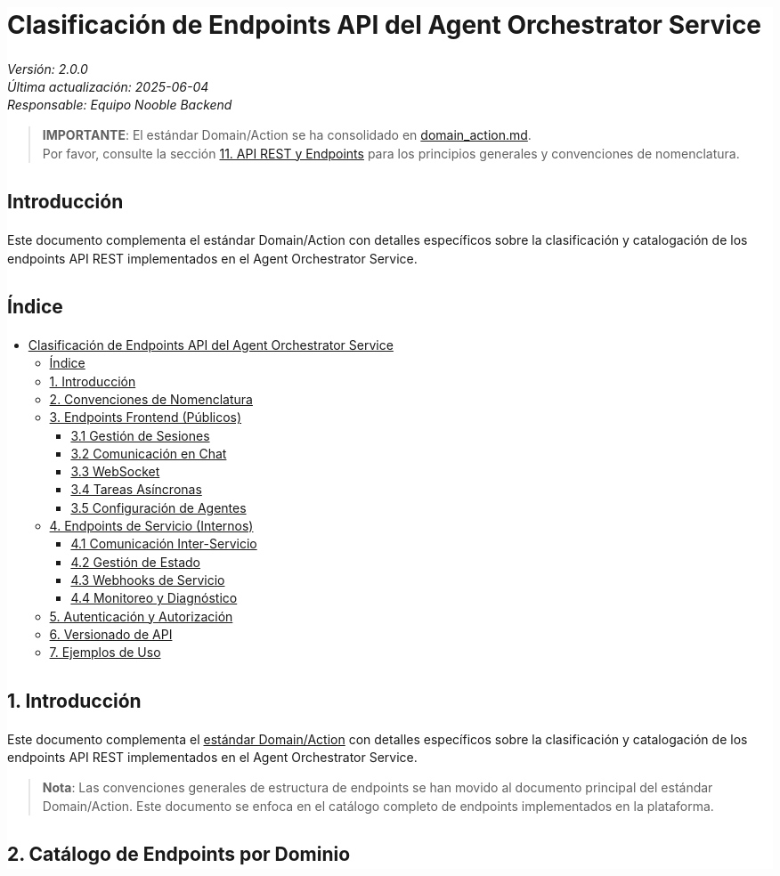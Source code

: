# Clasificación de Endpoints API del Agent Orchestrator Service

*Versión: 2.0.0*  
*Última actualización: 2025-06-04*  
*Responsable: Equipo Nooble Backend*

> **IMPORTANTE**: El estándar Domain/Action se ha consolidado en [domain_action.md](../standards/domain_action.md).  
> Por favor, consulte la sección [11. API REST y Endpoints](../standards/domain_action.md#11-api-rest-y-endpoints) para los principios generales y convenciones de nomenclatura.

## Introducción

Este documento complementa el estándar Domain/Action con detalles específicos sobre la clasificación y catalogación de los endpoints API REST implementados en el Agent Orchestrator Service.

## Índice
- [Clasificación de Endpoints API del Agent Orchestrator Service](#clasificación-de-endpoints-api-del-agent-orchestrator-service)
  - [Índice](#índice)
  - [1. Introducción](#1-introducción)
  - [2. Convenciones de Nomenclatura](#2-convenciones-de-nomenclatura)
  - [3. Endpoints Frontend (Públicos)](#3-endpoints-frontend-públicos)
    - [3.1 Gestión de Sesiones](#31-gestión-de-sesiones)
    - [3.2 Comunicación en Chat](#32-comunicación-en-chat)
    - [3.3 WebSocket](#33-websocket)
    - [3.4 Tareas Asíncronas](#34-tareas-asíncronas)
    - [3.5 Configuración de Agentes](#35-configuración-de-agentes)
  - [4. Endpoints de Servicio (Internos)](#4-endpoints-de-servicio-internos)
    - [4.1 Comunicación Inter-Servicio](#41-comunicación-inter-servicio)
    - [4.2 Gestión de Estado](#42-gestión-de-estado)
    - [4.3 Webhooks de Servicio](#43-webhooks-de-servicio)
    - [4.4 Monitoreo y Diagnóstico](#44-monitoreo-y-diagnóstico)
  - [5. Autenticación y Autorización](#5-autenticación-y-autorización)
  - [6. Versionado de API](#6-versionado-de-api)
  - [7. Ejemplos de Uso](#7-ejemplos-de-uso)

## 1. Introducción

Este documento complementa el [estándar Domain/Action](../standards/domain_action.md) con detalles específicos sobre la clasificación y catalogación de los endpoints API REST implementados en el Agent Orchestrator Service.

> **Nota**: Las convenciones generales de estructura de endpoints se han movido al documento principal del estándar Domain/Action. Este documento se enfoca en el catálogo completo de endpoints implementados en la plataforma.

## 2. Catálogo de Endpoints por Dominio

